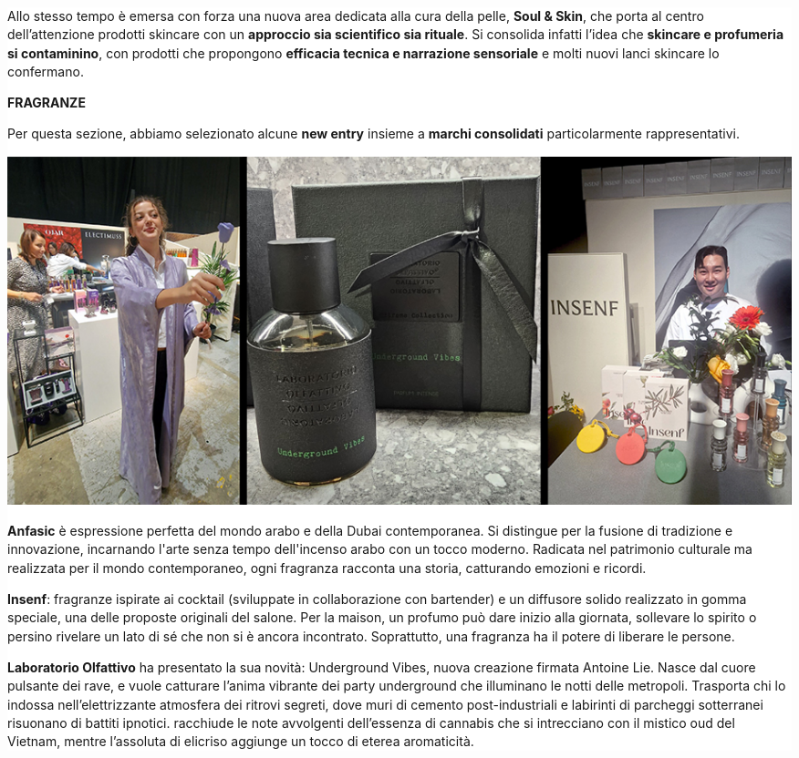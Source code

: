 Allo stesso tempo è emersa con forza una nuova area dedicata alla cura della pelle, **Soul & Skin**, che porta al centro dell’attenzione prodotti skincare con un **approccio sia scientifico sia rituale**. Si consolida infatti l’idea che **skincare e profumeria si contaminino**, con prodotti che propongono **efficacia tecnica e narrazione sensoriale** e molti nuovi lanci skincare lo confermano.

**FRAGRANZE**

Per questa sezione, abbiamo selezionato alcune **new entry** insieme a **marchi consolidati** particolarmente rappresentativi.

![](5.jpg)

**Anfasic** è espressione perfetta del mondo arabo e della Dubai contemporanea. Si distingue per la fusione di tradizione e innovazione, incarnando l'arte senza tempo dell'incenso arabo con un tocco moderno. Radicata nel patrimonio culturale ma realizzata per il mondo contemporaneo, ogni fragranza racconta una storia, catturando emozioni e ricordi.

**Insenf**: fragranze ispirate ai cocktail (sviluppate in collaborazione con bartender) e un diffusore solido realizzato in gomma speciale, una delle proposte originali del salone. Per la maison, un profumo può dare inizio alla giornata, sollevare lo spirito o persino rivelare un lato di sé che non si è ancora incontrato. Soprattutto, una fragranza ha il potere di liberare le persone.

**Laboratorio Olfattivo** ha presentato la sua novità: Underground Vibes, nuova creazione firmata Antoine Lie. Nasce dal cuore pulsante dei rave, e vuole catturare  l’anima vibrante dei party underground che illuminano le notti delle metropoli. Trasporta chi lo indossa nell’elettrizzante atmosfera dei ritrovi segreti, dove muri di cemento post-industriali e labirinti di parcheggi sotterranei risuonano di battiti ipnotici. racchiude le note avvolgenti dell’essenza di cannabis che si intrecciano con il mistico oud del Vietnam, mentre l’assoluta di elicriso aggiunge un tocco di eterea aromaticità.
